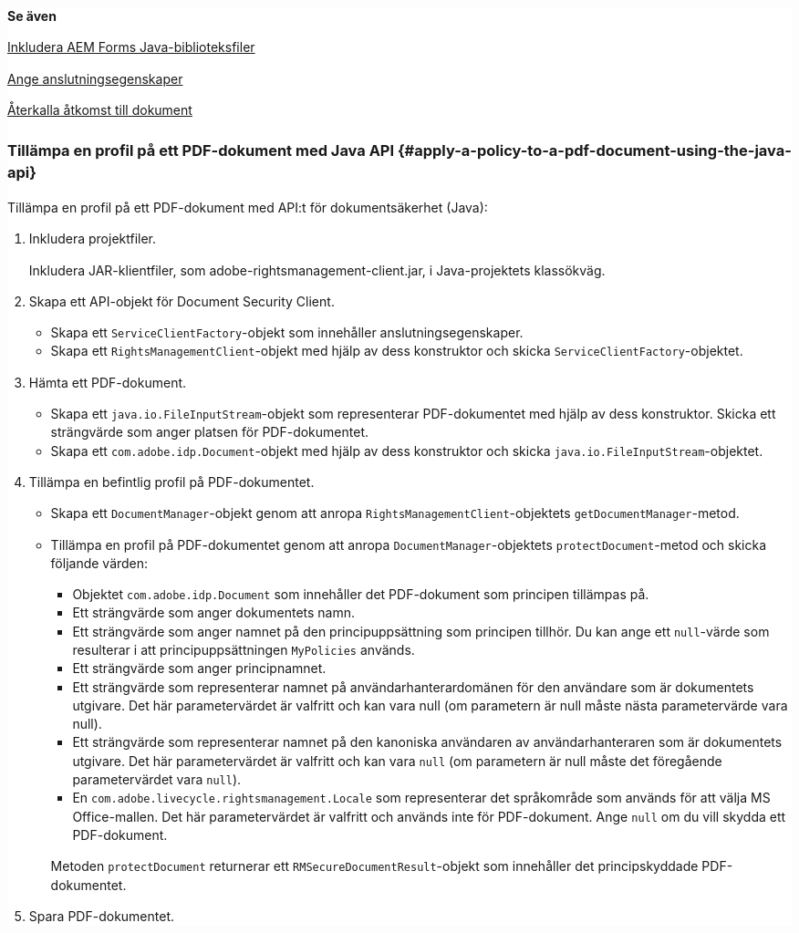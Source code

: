 **Se även**

[Inkludera AEM Forms Java-biblioteksfiler](/help/forms/developing/invoking-aem-forms-using-java.md#including-aem-forms-java-library-files)

[Ange anslutningsegenskaper](/help/forms/developing/invoking-aem-forms-using-java.md#setting-connection-properties)

[Återkalla åtkomst till dokument](protecting-documents-policies.md#revoking-access-to-documents)

### Tillämpa en profil på ett PDF-dokument med Java API {#apply-a-policy-to-a-pdf-document-using-the-java-api}

Tillämpa en profil på ett PDF-dokument med API:t för dokumentsäkerhet (Java):

1. Inkludera projektfiler.

   Inkludera JAR-klientfiler, som adobe-rightsmanagement-client.jar, i Java-projektets klassökväg.

1. Skapa ett API-objekt för Document Security Client.

   * Skapa ett `ServiceClientFactory`-objekt som innehåller anslutningsegenskaper.
   * Skapa ett `RightsManagementClient`-objekt med hjälp av dess konstruktor och skicka `ServiceClientFactory`-objektet.

1. Hämta ett PDF-dokument.

   * Skapa ett `java.io.FileInputStream`-objekt som representerar PDF-dokumentet med hjälp av dess konstruktor. Skicka ett strängvärde som anger platsen för PDF-dokumentet.
   * Skapa ett `com.adobe.idp.Document`-objekt med hjälp av dess konstruktor och skicka `java.io.FileInputStream`-objektet.

1. Tillämpa en befintlig profil på PDF-dokumentet.

   * Skapa ett `DocumentManager`-objekt genom att anropa `RightsManagementClient`-objektets `getDocumentManager`-metod.
   * Tillämpa en profil på PDF-dokumentet genom att anropa `DocumentManager`-objektets `protectDocument`-metod och skicka följande värden:

      * Objektet `com.adobe.idp.Document` som innehåller det PDF-dokument som principen tillämpas på.
      * Ett strängvärde som anger dokumentets namn.
      * Ett strängvärde som anger namnet på den principuppsättning som principen tillhör. Du kan ange ett `null`-värde som resulterar i att principuppsättningen `MyPolicies` används.
      * Ett strängvärde som anger principnamnet.
      * Ett strängvärde som representerar namnet på användarhanterardomänen för den användare som är dokumentets utgivare. Det här parametervärdet är valfritt och kan vara null (om parametern är null måste nästa parametervärde vara null).
      * Ett strängvärde som representerar namnet på den kanoniska användaren av användarhanteraren som är dokumentets utgivare. Det här parametervärdet är valfritt och kan vara `null` (om parametern är null måste det föregående parametervärdet vara `null`).
      * En `com.adobe.livecycle.rightsmanagement.Locale` som representerar det språkområde som används för att välja MS Office-mallen. Det här parametervärdet är valfritt och används inte för PDF-dokument. Ange `null` om du vill skydda ett PDF-dokument.

     Metoden `protectDocument` returnerar ett `RMSecureDocumentResult`-objekt som innehåller det principskyddade PDF-dokumentet.

1. Spara PDF-dokumentet.
